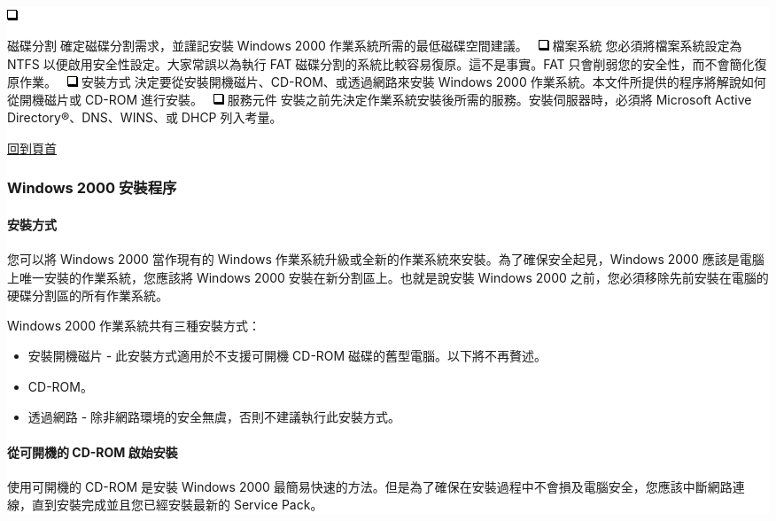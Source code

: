 <img src="images/Dd277452.mnp_checkbox(zh-tw,TechNet.10).gif" /></td>
<td style="border:1px solid black;">磁碟分割</td>
<td style="border:1px solid black;">確定磁碟分割需求，並謹記安裝 Windows 2000 作業系統所需的最低磁碟空間建議。</td>
</tr>
<tr class="even">
<td style="border:1px solid black;"> 
<img src="images/Dd277452.mnp_checkbox(zh-tw,TechNet.10).gif" /></td>
<td style="border:1px solid black;">檔案系統</td>
<td style="border:1px solid black;">您必須將檔案系統設定為 NTFS 以便啟用安全性設定。大家常誤以為執行 FAT 磁碟分割的系統比較容易復原。這不是事實。FAT 只會削弱您的安全性，而不會簡化復原作業。</td>
</tr>
<tr class="odd">
<td style="border:1px solid black;"> 
<img src="images/Dd277452.mnp_checkbox(zh-tw,TechNet.10).gif" /></td>
<td style="border:1px solid black;">安裝方式</td>
<td style="border:1px solid black;">決定要從安裝開機磁片、CD-ROM、或透過網路來安裝 Windows 2000 作業系統。本文件所提供的程序將解說如何從開機磁片或 CD-ROM 進行安裝。</td>
</tr>
<tr class="even">
<td style="border:1px solid black;"> 
<img src="images/Dd277452.mnp_checkbox(zh-tw,TechNet.10).gif" /></td>
<td style="border:1px solid black;">服務元件</td>
<td style="border:1px solid black;">安裝之前先決定作業系統安裝後所需的服務。安裝伺服器時，必須將 Microsoft Active Directory®、DNS、WINS、或 DHCP 列入考量。</td>
</tr>
</tbody>
</table>
  
[](#mainsection)[回到頁首](#mainsection)
  
### Windows 2000 安裝程序
  
#### 安裝方式
  
您可以將 Windows 2000 當作現有的 Windows 作業系統升級或全新的作業系統來安裝。為了確保安全起見，Windows 2000 應該是電腦上唯一安裝的作業系統，您應該將 Windows 2000 安裝在新分割區上。也就是說安裝 Windows 2000 之前，您必須移除先前安裝在電腦的硬碟分割區的所有作業系統。
  
Windows 2000 作業系統共有三種安裝方式：
  
-   安裝開機磁片 - 此安裝方式適用於不支援可開機 CD-ROM 磁碟的舊型電腦。以下將不再贅述。
  
-   CD-ROM。
  
-   透過網路 - 除非網路環境的安全無虞，否則不建議執行此安裝方式。
  
#### 從可開機的 CD-ROM 啟始安裝
  
使用可開機的 CD-ROM 是安裝 Windows 2000 最簡易快速的方法。但是為了確保在安裝過程中不會損及電腦安全，您應該中斷網路連線，直到安裝完成並且您已經安裝最新的 Service Pack。
  